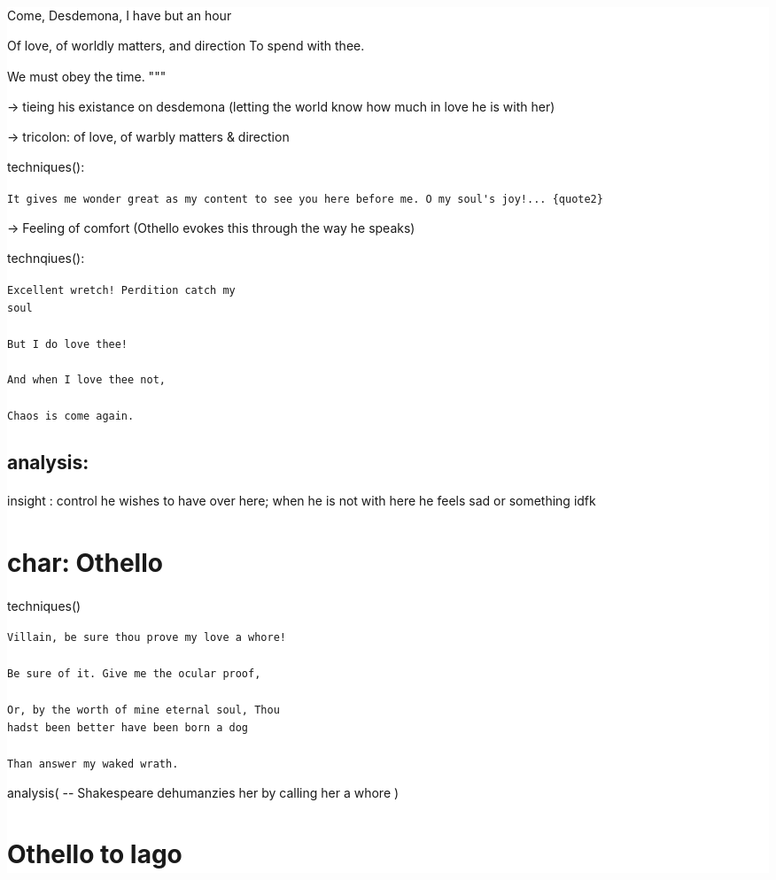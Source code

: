 Come, Desdemona, I have but an hour

Of love, of worldly matters, and direction
To spend with thee.

We must obey the time.
""" 

-> tieing his existance on desdemona (letting the world know how much in love he is with her) 

-> tricolon:  of love, of warbly matters & direction

techniques():

```
It gives me wonder great as my content to see you here before me. O my soul's joy!... {quote2}
```

-> Feeling of comfort (Othello evokes this through the way he speaks)


technqiues():
```
Excellent wretch! Perdition catch my
soul

But I do love thee!

And when I love thee not,

Chaos is come again.
```
## analysis:

insight : control he wishes to have over here;
when he is not with here he feels sad or something idfk

# char: Othello
techniques()
```
Villain, be sure thou prove my love a whore!

Be sure of it. Give me the ocular proof,

Or, by the worth of mine eternal soul, Thou
hadst been better have been born a dog

Than answer my waked wrath.
```
analysis(
-- Shakespeare dehumanzies her by calling her a whore
)

# Othello to Iago
